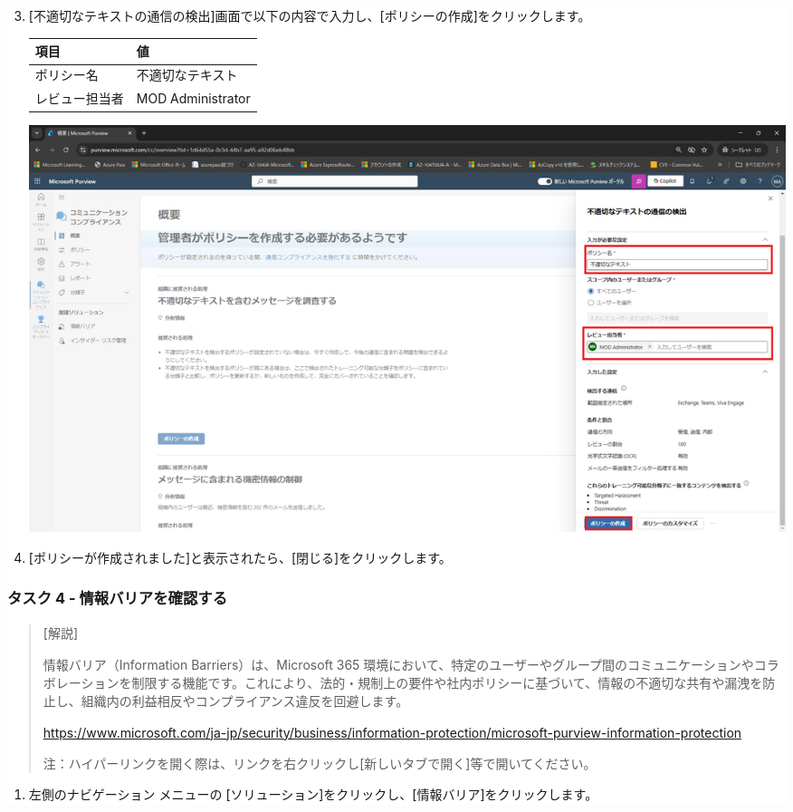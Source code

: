    

3. [不適切なテキストの通信の検出]画面で以下の内容で入力し、[ポリシーの作成]をクリックします。

   | 項目           | 値                |
   | -------------- | ----------------- |
   | ポリシー名     | 不適切なテキスト  |
   | レビュー担当者 | MOD Administrator |

   ![](./media/lab4-6.png)

   

4. [ポリシーが作成されました]と表示されたら、[閉じる]をクリックします。



### タスク 4 - 情報バリアを確認する

> [解説]
>
> 情報バリア（Information Barriers）は、Microsoft 365 環境において、特定のユーザーやグループ間のコミュニケーションやコラボレーションを制限する機能です。これにより、法的・規制上の要件や社内ポリシーに基づいて、情報の不適切な共有や漏洩を防止し、組織内の利益相反やコンプライアンス違反を回避します。
>
> https://www.microsoft.com/ja-jp/security/business/information-protection/microsoft-purview-information-protection
>
> 注：ハイパーリンクを開く際は、リンクを右クリックし[新しいタブで開く]等で開いてください。

1. 左側のナビゲーション メニューの [ソリューション]をクリックし、[情報バリア]をクリックします。
